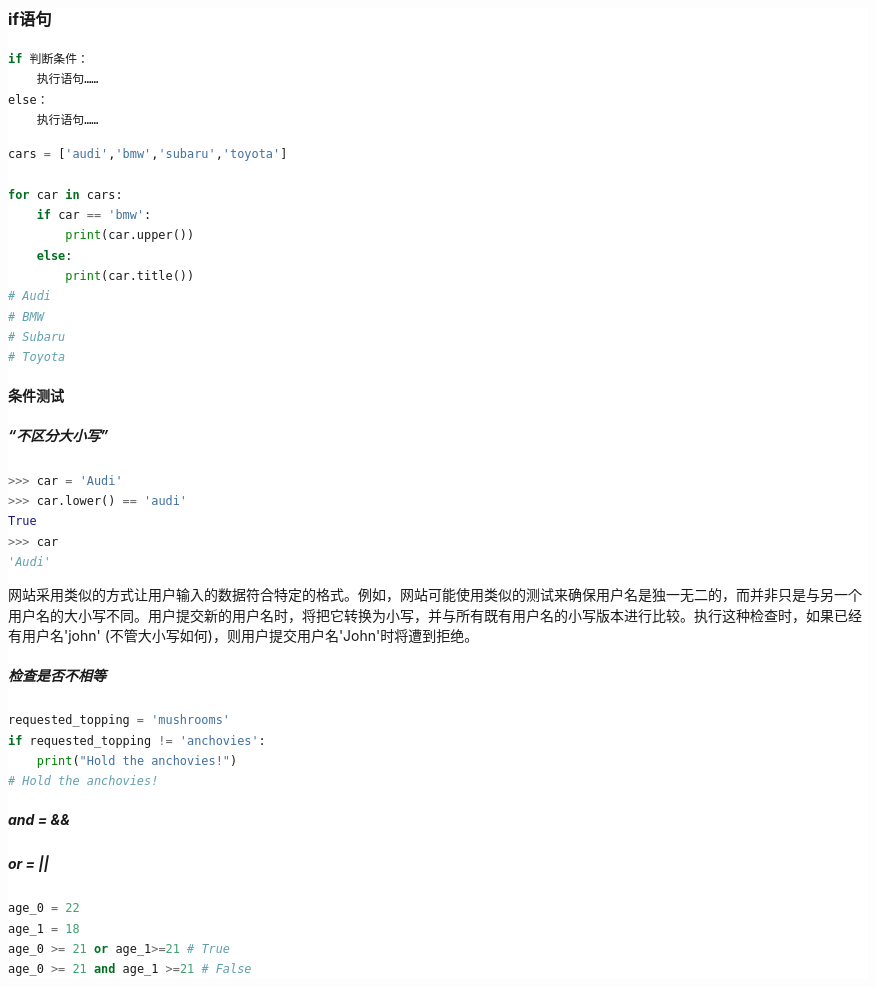 ### if语句

```python
if 判断条件：
    执行语句……
else：
    执行语句……
```

```python
cars = ['audi','bmw','subaru','toyota']

for car in cars:
    if car == 'bmw':
        print(car.upper())
    else:
        print(car.title())
# Audi
# BMW
# Subaru
# Toyota
```





#### 条件测试

##### “不区分大小写”

```python
>>> car = 'Audi'
>>> car.lower() == 'audi'
True
>>> car
'Audi'
```

​	网站采用类似的方式让用户输入的数据符合特定的格式。例如，网站可能使用类似的测试来确保用户名是独一无二的，而并非只是与另一个用户名的大小写不同。用户提交新的用户名时，将把它转换为小写，并与所有既有用户名的小写版本进行比较。执行这种检查时，如果已经有用户名'john' (不管大小写如何)，则用户提交用户名'John'时将遭到拒绝。

##### 检查是否不相等

```python
requested_topping = 'mushrooms'
if requested_topping != 'anchovies':
    print("Hold the anchovies!")
# Hold the anchovies!
```

##### and = &&

##### or = ||

```python
age_0 = 22
age_1 = 18
age_0 >= 21 or age_1>=21 # True
age_0 >= 21 and age_1 >=21 # False
```
